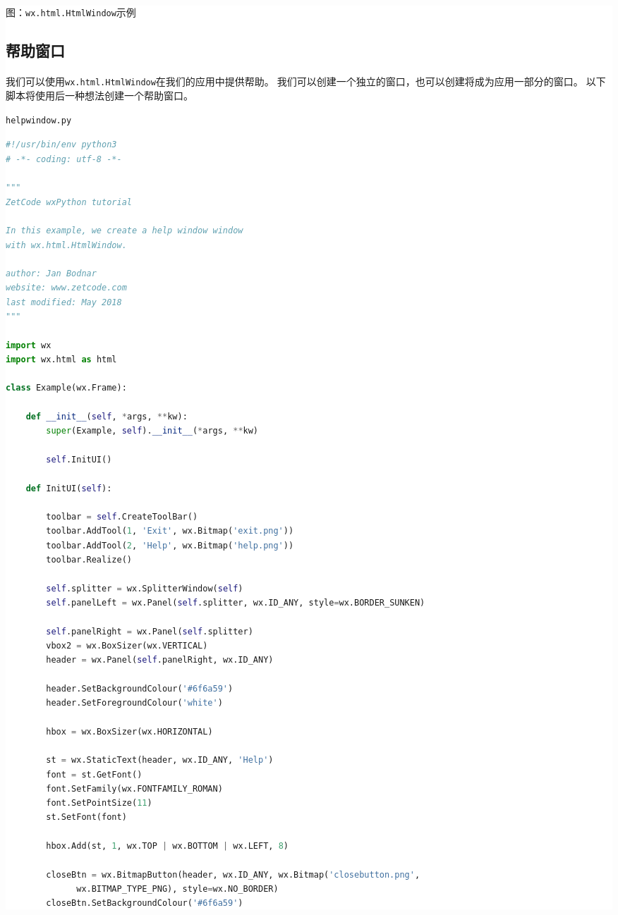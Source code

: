 图：`wx.html.HtmlWindow`示例

## 帮助窗口

我们可以使用`wx.html.HtmlWindow`在我们的应用中提供帮助。 我们可以创建一个独立的窗口，也可以创建将成为应用一部分的窗口。 以下脚本将使用后一种想法创建一个帮助窗口。

`helpwindow.py`

```py
#!/usr/bin/env python3
# -*- coding: utf-8 -*-

"""
ZetCode wxPython tutorial

In this example, we create a help window window
with wx.html.HtmlWindow.

author: Jan Bodnar
website: www.zetcode.com
last modified: May 2018
"""

import wx
import wx.html as html

class Example(wx.Frame):

    def __init__(self, *args, **kw):
        super(Example, self).__init__(*args, **kw)

        self.InitUI()

    def InitUI(self):

        toolbar = self.CreateToolBar()
        toolbar.AddTool(1, 'Exit', wx.Bitmap('exit.png'))
        toolbar.AddTool(2, 'Help', wx.Bitmap('help.png'))
        toolbar.Realize()

        self.splitter = wx.SplitterWindow(self)
        self.panelLeft = wx.Panel(self.splitter, wx.ID_ANY, style=wx.BORDER_SUNKEN)

        self.panelRight = wx.Panel(self.splitter)
        vbox2 = wx.BoxSizer(wx.VERTICAL)
        header = wx.Panel(self.panelRight, wx.ID_ANY)

        header.SetBackgroundColour('#6f6a59')
        header.SetForegroundColour('white')

        hbox = wx.BoxSizer(wx.HORIZONTAL)

        st = wx.StaticText(header, wx.ID_ANY, 'Help')
        font = st.GetFont()
        font.SetFamily(wx.FONTFAMILY_ROMAN)
        font.SetPointSize(11)
        st.SetFont(font)

        hbox.Add(st, 1, wx.TOP | wx.BOTTOM | wx.LEFT, 8)

        closeBtn = wx.BitmapButton(header, wx.ID_ANY, wx.Bitmap('closebutton.png',
              wx.BITMAP_TYPE_PNG), style=wx.NO_BORDER)
        closeBtn.SetBackgroundColour('#6f6a59')

```